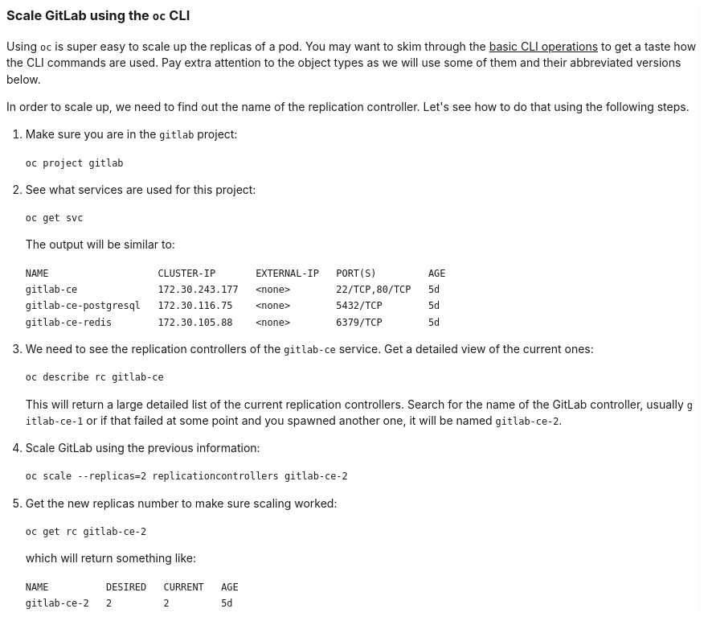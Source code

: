 ### Scale GitLab using the `oc` CLI

Using `oc` is super easy to scale up the replicas of a pod. You may want to
skim through the [basic CLI operations](https://docs.okd.io/3.11/cli_reference/basic_cli_operations.html) to get a taste how the CLI
commands are used. Pay extra attention to the object types as we will use some
of them and their abbreviated versions below.

In order to scale up, we need to find out the name of the replication controller.
Let's see how to do that using the following steps.

1. Make sure you are in the `gitlab` project:

   ```shell
   oc project gitlab
   ```

1. See what services are used for this project:

   ```shell
   oc get svc
   ```

   The output will be similar to:

   ```plaintext
   NAME                   CLUSTER-IP       EXTERNAL-IP   PORT(S)         AGE
   gitlab-ce              172.30.243.177   <none>        22/TCP,80/TCP   5d
   gitlab-ce-postgresql   172.30.116.75    <none>        5432/TCP        5d
   gitlab-ce-redis        172.30.105.88    <none>        6379/TCP        5d
   ```

1. We need to see the replication controllers of the `gitlab-ce` service.
   Get a detailed view of the current ones:

   ```shell
   oc describe rc gitlab-ce
   ```

   This will return a large detailed list of the current replication controllers.
   Search for the name of the GitLab controller, usually `gitlab-ce-1` or if
   that failed at some point and you spawned another one, it will be named
   `gitlab-ce-2`.

1. Scale GitLab using the previous information:

   ```shell
   oc scale --replicas=2 replicationcontrollers gitlab-ce-2
   ```

1. Get the new replicas number to make sure scaling worked:

   ```shell
   oc get rc gitlab-ce-2
   ```

   which will return something like:

   ```plaintext
   NAME          DESIRED   CURRENT   AGE
   gitlab-ce-2   2         2         5d
   ```
